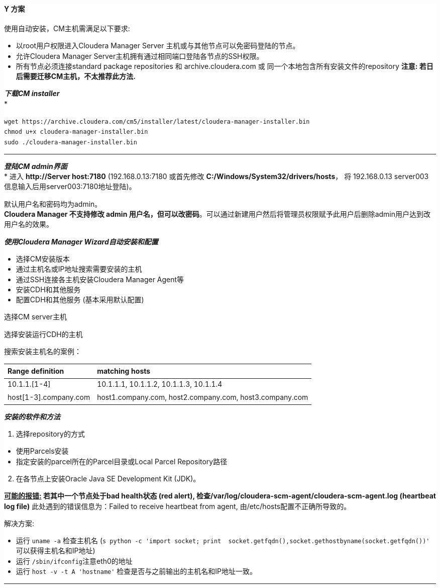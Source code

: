 #### Y 方案
使用自动安装，CM主机需满足以下要求:
- 以root用户权限进入Cloudera Manager Server 主机或与其他节点可以免密码登陆的节点。
- 允许Cloudera Manager Server主机拥有通过相同端口登陆各节点的SSH权限。
- 所有节点必须连接standard package repositories 和  archive.cloudera.com 或 同一个本地包含所有安装文件的repository
**注意: 若日后需要迁移CM主机，不太推荐此方法.**

***下载CM installer* <br>***
```shell
wget https://archive.cloudera.com/cm5/installer/latest/cloudera-manager-installer.bin
chmod u+x cloudera-manager-installer.bin
sudo ./cloudera-manager-installer.bin
```

---
***登陆CM admin界面* <br>***
进入 **http://Server host:7180** (192.168.0.13:7180 或首先修改 **C:/Windows/System32/drivers/hosts**， 将 192.168.0.13 server003 信息输入后用server003:7180地址登陆)。

默认用户名和密码均为admin。 <br>
**Cloudera Manager 不支持修改 admin 用户名，但可以改密码**。可以通过新建用户然后将管理员权限赋予此用户后删除admin用户达到改用户名的效果。

***使用Cloudera Manager Wizard自动安装和配置*** <br>
- 选择CM安装版本
- 通过主机名或IP地址搜索需要安装的主机
- 通过SSH连接各主机安装Cloudera Manager Agent等
- 安装CDH和其他服务
- 配置CDH和其他服务
(基本采用默认配置)

选择CM server主机

选择安装运行CDH的主机

搜索安装主机名的案例：

| Range definition | matching hosts     |
| :------------- | :------------- |
| 10.1.1.[1-4]       | 10.1.1.1, 10.1.1.2, 10.1.1.3, 10.1.1.4       |
| host[1-3].company.com | host1.company.com, host2.company.com, host3.company.com |

***安装的软件和方法*** <br>
1. 选择repository的方式
  - 使用Parcels安装
  - 指定安装的parcel所在的Parcel目录或Local Parcel Repository路径

2. 在各节点上安装Oracle Java SE Development Kit (JDK)。

**[可能的报错:](http://www.cloudera.com/documentation/cdh/5-0-x/CDH5-Installation-Guide/cdh5ig_networknames_configure.html) 若其中一个节点处于bad health状态 (red alert), 检查/var/log/cloudera-scm-agent/cloudera-scm-agent.log (heartbeat log file)**
此处遇到的错误信息为：Failed to receive heartbeat from agent, 由/etc/hosts配置不正确所导致的。

解决方案:<br>
- 运行 ```uname -a``` 检查主机名 (```s python -c 'import socket; print  socket.getfqdn(),socket.gethostbyname(socket.getfqdn())' ``` 可以获得主机名和IP地址)
- 运行 ```/sbin/ifconfig```注意eth0的地址
- 运行 ` host -v -t A 'hostname' ` 检查是否与之前输出的主机名和IP地址一致。

---